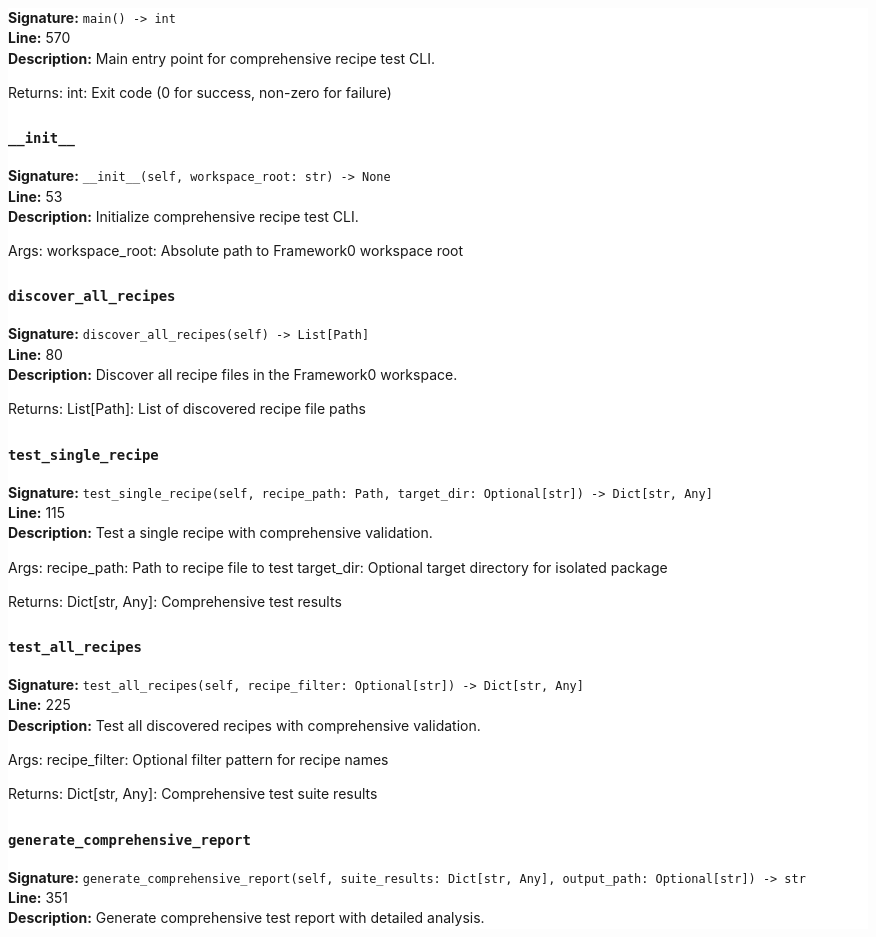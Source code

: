 **Signature:** `main() -> int`  
**Line:** 570  
**Description:** Main entry point for comprehensive recipe test CLI.

Returns:
    int: Exit code (0 for success, non-zero for failure)

### `__init__`

**Signature:** `__init__(self, workspace_root: str) -> None`  
**Line:** 53  
**Description:** Initialize comprehensive recipe test CLI.

Args:
    workspace_root: Absolute path to Framework0 workspace root

### `discover_all_recipes`

**Signature:** `discover_all_recipes(self) -> List[Path]`  
**Line:** 80  
**Description:** Discover all recipe files in the Framework0 workspace.

Returns:
    List[Path]: List of discovered recipe file paths

### `test_single_recipe`

**Signature:** `test_single_recipe(self, recipe_path: Path, target_dir: Optional[str]) -> Dict[str, Any]`  
**Line:** 115  
**Description:** Test a single recipe with comprehensive validation.

Args:
    recipe_path: Path to recipe file to test
    target_dir: Optional target directory for isolated package
    
Returns:
    Dict[str, Any]: Comprehensive test results

### `test_all_recipes`

**Signature:** `test_all_recipes(self, recipe_filter: Optional[str]) -> Dict[str, Any]`  
**Line:** 225  
**Description:** Test all discovered recipes with comprehensive validation.

Args:
    recipe_filter: Optional filter pattern for recipe names
    
Returns:
    Dict[str, Any]: Comprehensive test suite results

### `generate_comprehensive_report`

**Signature:** `generate_comprehensive_report(self, suite_results: Dict[str, Any], output_path: Optional[str]) -> str`  
**Line:** 351  
**Description:** Generate comprehensive test report with detailed analysis.
